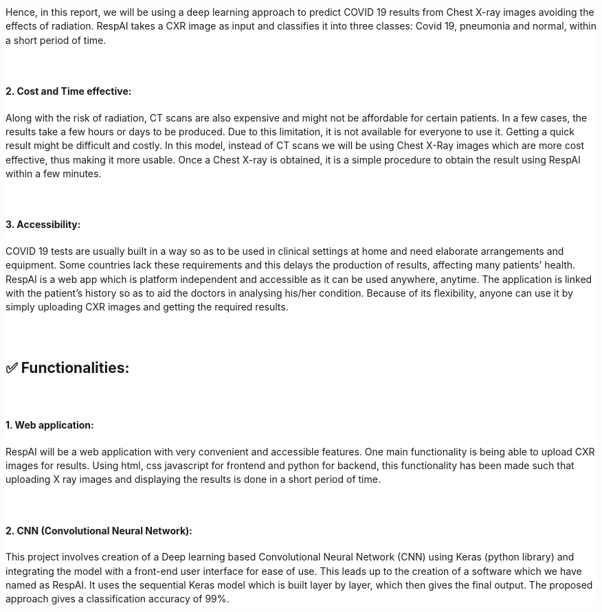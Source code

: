 Hence, in this report, we will be using a deep learning approach to predict COVID 19 results from Chest X-ray images avoiding the effects of radiation. RespAI takes a CXR image as input and classifies it into three classes: Covid 19, pneumonia and normal, within a short period of time.

<div class="m-3" id="cost">
    <br />
    <h4>2. Cost and Time effective:</h4>
</div>

Along with the risk of radiation, CT scans are also expensive and might not be affordable for certain patients. In a few cases, the results take a few hours or days to be produced. Due to this limitation, it is not available for everyone to use it. Getting a quick result might be difficult and costly.
In this model, instead of CT scans we will be using Chest X-Ray images which are more cost effective, thus making it more usable. Once a Chest X-ray is obtained, it is a simple procedure to obtain the result using RespAI within a few minutes.

<div class="m-3" id="accessibility">
    <br />
    <h4>3. Accessibility:</h4>
</div>

COVID 19 tests are usually built in a way so as to be used in clinical settings at home and need elaborate arrangements and equipment. Some countries lack these requirements and this delays the production of results, affecting many patients’ health.
RespAI is a web app which is platform independent and accessible as it can be used anywhere, anytime. The application is linked with the patient’s history so as to aid the doctors in analysing his/her condition. Because of its flexibility, anyone can use it by simply uploading CXR images and getting the required results.

<div class="m-3" id="functionalities">
    <br />
    <h2>✅ Functionalities:</h2>
</div>

<div class="m-3" id="webapp">
    <br />
    <h4>1. Web application:</h4>
</div>

RespAI will be a web application with very convenient and accessible features. One main functionality is being able to upload CXR images for results. Using html, css javascript for frontend and python for backend, this functionality has been made such that uploading X ray images and displaying the results is done in a short period of time.

<div class="m-3" id="cnn">
    <br />
    <h4>2. CNN (Convolutional Neural Network):</h4>
</div>

This project involves creation of a Deep learning based Convolutional Neural Network (CNN) using Keras (python library) and integrating the model with a front-end user interface for ease of use. This leads up to the creation of a software which we have named as RespAI. It uses the sequential Keras model which is built layer by layer, which then gives the final output. The proposed approach gives a classification accuracy of 99%.
